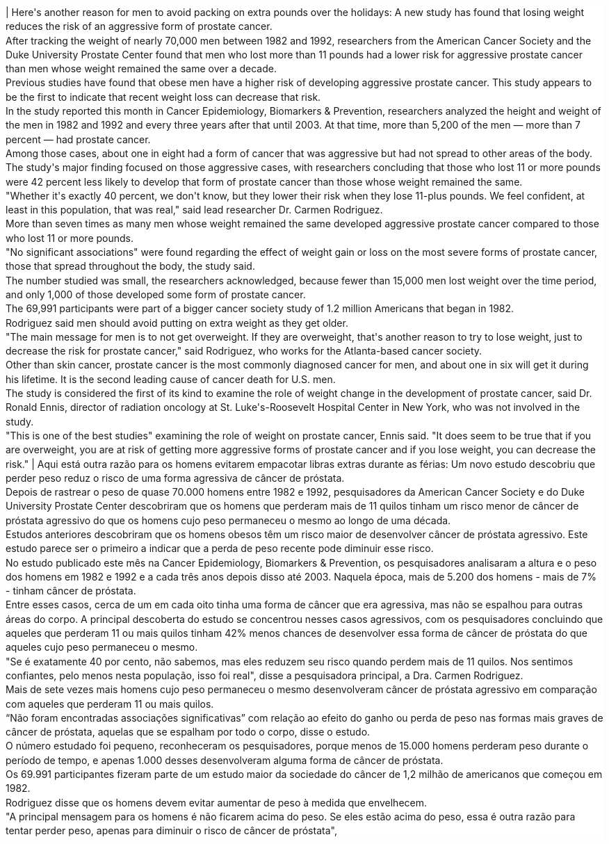| Here's another reason for men to avoid packing on extra pounds over the holidays: A new study has found that losing weight reduces the risk of an aggressive form of prostate cancer.<br/>After tracking the weight of nearly 70,000 men between 1982 and 1992, researchers from the American Cancer Society and the Duke University Prostate Center found that men who lost more than 11 pounds had a lower risk for aggressive prostate cancer than men whose weight remained the same over a decade.<br/>Previous studies have found that obese men have a higher risk of developing aggressive prostate cancer. This study appears to be the first to indicate that recent weight loss can decrease that risk.<br/>In the study reported this month in Cancer Epidemiology, Biomarkers & Prevention, researchers analyzed the height and weight of the men in 1982 and 1992 and every three years after that until 2003. At that time, more than 5,200 of the men — more than 7 percent — had prostate cancer.<br/>Among those cases, about one in eight had a form of cancer that was aggressive but had not spread to other areas of the body. The study's major finding focused on those aggressive cases, with researchers concluding that those who lost 11 or more pounds were 42 percent less likely to develop that form of prostate cancer than those whose weight remained the same.<br/>"Whether it's exactly 40 percent, we don't know, but they lower their risk when they lose 11-plus pounds. We feel confident, at least in this population, that was real," said lead researcher Dr. Carmen Rodriguez.<br/>More than seven times as many men whose weight remained the same developed aggressive prostate cancer compared to those who lost 11 or more pounds.<br/>"No significant associations" were found regarding the effect of weight gain or loss on the most severe forms of prostate cancer, those that spread throughout the body, the study said.<br/>The number studied was small, the researchers acknowledged, because fewer than 15,000 men lost weight over the time period, and only 1,000 of those developed some form of prostate cancer.<br/>The 69,991 participants were part of a bigger cancer society study of 1.2 million Americans that began in 1982.<br/>Rodriguez said men should avoid putting on extra weight as they get older.<br/>"The main message for men is to not get overweight. If they are overweight, that's another reason to try to lose weight, just to decrease the risk for prostate cancer," said Rodriguez, who works for the Atlanta-based cancer society.<br/>Other than skin cancer, prostate cancer is the most commonly diagnosed cancer for men, and about one in six will get it during his lifetime. It is the second leading cause of cancer death for U.S. men.<br/>The study is considered the first of its kind to examine the role of weight change in the development of prostate cancer, said Dr. Ronald Ennis, director of radiation oncology at St. Luke's-Roosevelt Hospital Center in New York, who was not involved in the study.<br/>"This is one of the best studies" examining the role of weight on prostate cancer, Ennis said. "It does seem to be true that if you are overweight, you are at risk of getting more aggressive forms of prostate cancer and if you lose weight, you can decrease the risk." | Aqui está outra razão para os homens evitarem empacotar libras extras durante as férias: Um novo estudo descobriu que perder peso reduz o risco de uma forma agressiva de câncer de próstata.<br/>Depois de rastrear o peso de quase 70.000 homens entre 1982 e 1992, pesquisadores da American Cancer Society e do Duke University Prostate Center descobriram que os homens que perderam mais de 11 quilos tinham um risco menor de câncer de próstata agressivo do que os homens cujo peso permaneceu o mesmo ao longo de uma década.<br/>Estudos anteriores descobriram que os homens obesos têm um risco maior de desenvolver câncer de próstata agressivo. Este estudo parece ser o primeiro a indicar que a perda de peso recente pode diminuir esse risco.<br/>No estudo publicado este mês na Cancer Epidemiology, Biomarkers & Prevention, os pesquisadores analisaram a altura e o peso dos homens em 1982 e 1992 e a cada três anos depois disso até 2003. Naquela época, mais de 5.200 dos homens - mais de 7% - tinham câncer de próstata.<br/>Entre esses casos, cerca de um em cada oito tinha uma forma de câncer que era agressiva, mas não se espalhou para outras áreas do corpo. A principal descoberta do estudo se concentrou nesses casos agressivos, com os pesquisadores concluindo que aqueles que perderam 11 ou mais quilos tinham 42% menos chances de desenvolver essa forma de câncer de próstata do que aqueles cujo peso permaneceu o mesmo.<br/>"Se é exatamente 40 por cento, não sabemos, mas eles reduzem seu risco quando perdem mais de 11 quilos. Nos sentimos confiantes, pelo menos nesta população, isso foi real", disse a pesquisadora principal, a Dra. Carmen Rodriguez.<br/>Mais de sete vezes mais homens cujo peso permaneceu o mesmo desenvolveram câncer de próstata agressivo em comparação com aqueles que perderam 11 ou mais quilos.<br/>“Não foram encontradas associações significativas” com relação ao efeito do ganho ou perda de peso nas formas mais graves de câncer de próstata, aquelas que se espalham por todo o corpo, disse o estudo.<br/>O número estudado foi pequeno, reconheceram os pesquisadores, porque menos de 15.000 homens perderam peso durante o período de tempo, e apenas 1.000 desses desenvolveram alguma forma de câncer de próstata.<br/>Os 69.991 participantes fizeram parte de um estudo maior da sociedade do câncer de 1,2 milhão de americanos que começou em 1982.<br/>Rodriguez disse que os homens devem evitar aumentar de peso à medida que envelhecem.<br/>"A principal mensagem para os homens é não ficarem acima do peso. Se eles estão acima do peso, essa é outra razão para tentar perder peso, apenas para diminuir o risco de câncer de próstata",